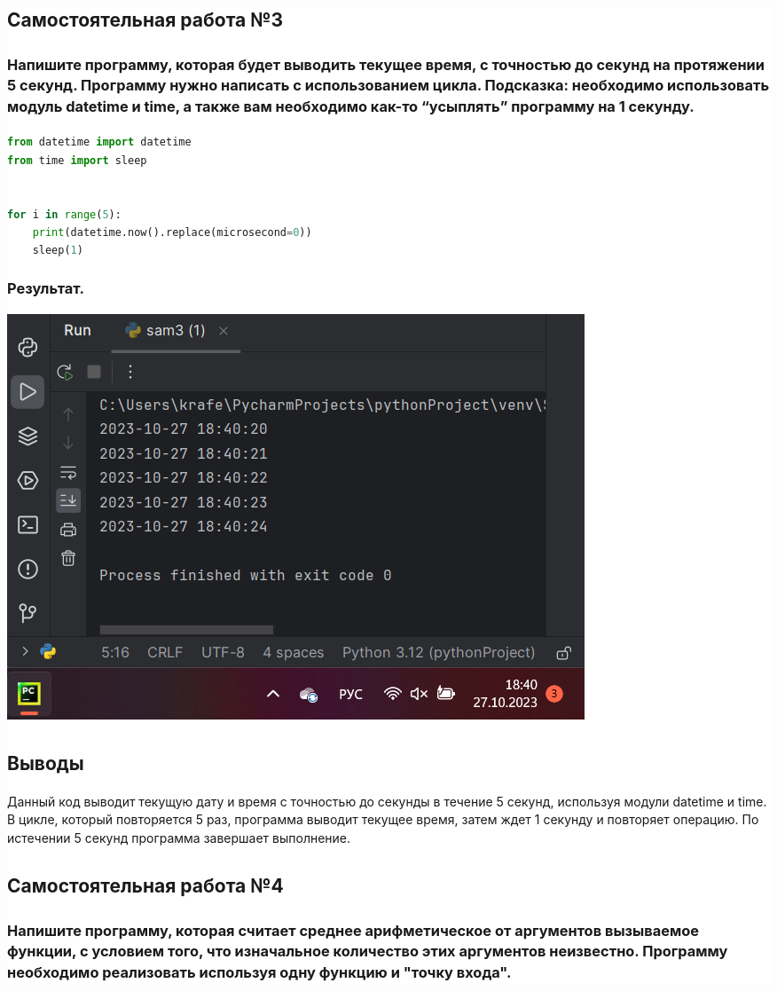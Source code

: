 ## Самостоятельная работа №3
### Напишите программу, которая будет выводить текущее время, с точностью до секунд на протяжении 5 секунд. Программу нужно написать с использованием цикла. Подсказка: необходимо использовать модуль datetime и time, а также вам необходимо как-то “усыплять” программу на 1 секунду.

```python
from datetime import datetime
from time import sleep


for i in range(5):
    print(datetime.now().replace(microsecond=0))
    sleep(1)
```

### Результат.
![Меню](https://github.com/krafenn/Software_Engineering/blob/Tema4/Tema4/pic/sam3.png)

## Выводы

Данный код выводит текущую дату и время с точностью до секунды в течение 5 секунд, используя модули datetime и time. В цикле, который повторяется 5 раз, программа выводит текущее время, затем ждет 1 секунду и повторяет операцию. По истечении 5 секунд программа завершает выполнение.
  
## Самостоятельная работа №4
### Напишите программу, которая считает среднее арифметическое от аргументов вызываемое функции, с условием того, что изначальное количество этих аргументов неизвестно. Программу необходимо реализовать используя одну функцию и "точку входа".
